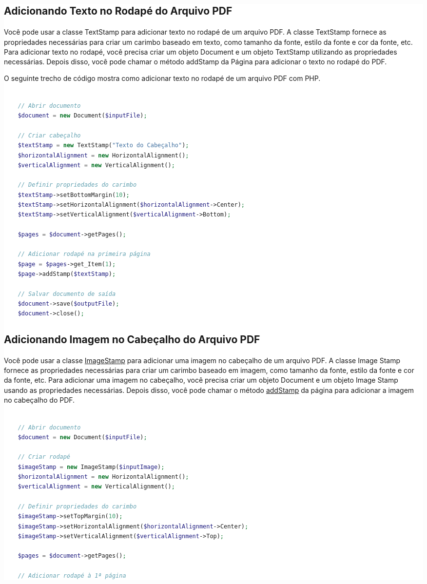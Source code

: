 ## Adicionando Texto no Rodapé do Arquivo PDF

Você pode usar a classe TextStamp para adicionar texto no rodapé de um arquivo PDF. A classe TextStamp fornece as propriedades necessárias para criar um carimbo baseado em texto, como tamanho da fonte, estilo da fonte e cor da fonte, etc. Para adicionar texto no rodapé, você precisa criar um objeto Document e um objeto TextStamp utilizando as propriedades necessárias. Depois disso, você pode chamar o método addStamp da Página para adicionar o texto no rodapé do PDF.

O seguinte trecho de código mostra como adicionar texto no rodapé de um arquivo PDF com PHP.

```php

    // Abrir documento
    $document = new Document($inputFile);

    // Criar cabeçalho
    $textStamp = new TextStamp("Texto do Cabeçalho");
    $horizontalAlignment = new HorizontalAlignment();
    $verticalAlignment = new VerticalAlignment();

    // Definir propriedades do carimbo
    $textStamp->setBottomMargin(10);
    $textStamp->setHorizontalAlignment($horizontalAlignment->Center);
    $textStamp->setVerticalAlignment($verticalAlignment->Bottom);

    $pages = $document->getPages();

    // Adicionar rodapé na primeira página
    $page = $pages->get_Item(1);
    $page->addStamp($textStamp);
    
    // Salvar documento de saída
    $document->save($outputFile);
    $document->close();
```


## Adicionando Imagem no Cabeçalho do Arquivo PDF

Você pode usar a classe [ImageStamp](https://reference.aspose.com/pdf/java/com.aspose.pdf/imagestamp) para adicionar uma imagem no cabeçalho de um arquivo PDF. A classe Image Stamp fornece as propriedades necessárias para criar um carimbo baseado em imagem, como tamanho da fonte, estilo da fonte e cor da fonte, etc. Para adicionar uma imagem no cabeçalho, você precisa criar um objeto Document e um objeto Image Stamp usando as propriedades necessárias. Depois disso, você pode chamar o método [addStamp](https://reference.aspose.com/pdf/java/com.aspose.pdf.facades/class-use/Stamp) da página para adicionar a imagem no cabeçalho do PDF.

```php

    // Abrir documento
    $document = new Document($inputFile);
    
    // Criar rodapé
    $imageStamp = new ImageStamp($inputImage);
    $horizontalAlignment = new HorizontalAlignment();
    $verticalAlignment = new VerticalAlignment();

    // Definir propriedades do carimbo
    $imageStamp->setTopMargin(10);
    $imageStamp->setHorizontalAlignment($horizontalAlignment->Center);
    $imageStamp->setVerticalAlignment($verticalAlignment->Top);

    $pages = $document->getPages();

    // Adicionar rodapé à 1ª página
```
